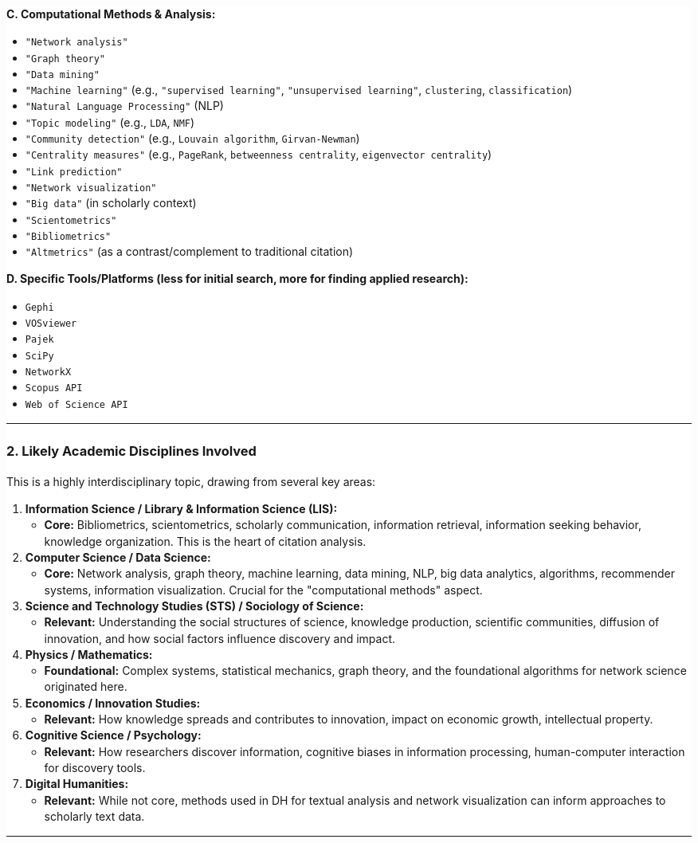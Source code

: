 **C. Computational Methods & Analysis:**
*   `"Network analysis"`
*   `"Graph theory"`
*   `"Data mining"`
*   `"Machine learning"` (e.g., `"supervised learning"`, `"unsupervised learning"`, `clustering`, `classification`)
*   `"Natural Language Processing"` (NLP)
*   `"Topic modeling"` (e.g., `LDA`, `NMF`)
*   `"Community detection"` (e.g., `Louvain algorithm`, `Girvan-Newman`)
*   `"Centrality measures"` (e.g., `PageRank`, `betweenness centrality`, `eigenvector centrality`)
*   `"Link prediction"`
*   `"Network visualization"`
*   `"Big data"` (in scholarly context)
*   `"Scientometrics"`
*   `"Bibliometrics"`
*   `"Altmetrics"` (as a contrast/complement to traditional citation)

**D. Specific Tools/Platforms (less for initial search, more for finding applied research):**
*   `Gephi`
*   `VOSviewer`
*   `Pajek`
*   `SciPy`
*   `NetworkX`
*   `Scopus API`
*   `Web of Science API`

---

### 2. Likely Academic Disciplines Involved

This is a highly interdisciplinary topic, drawing from several key areas:

1.  **Information Science / Library & Information Science (LIS):**
    *   **Core:** Bibliometrics, scientometrics, scholarly communication, information retrieval, information seeking behavior, knowledge organization. This is the heart of citation analysis.
2.  **Computer Science / Data Science:**
    *   **Core:** Network analysis, graph theory, machine learning, data mining, NLP, big data analytics, algorithms, recommender systems, information visualization. Crucial for the "computational methods" aspect.
3.  **Science and Technology Studies (STS) / Sociology of Science:**
    *   **Relevant:** Understanding the social structures of science, knowledge production, scientific communities, diffusion of innovation, and how social factors influence discovery and impact.
4.  **Physics / Mathematics:**
    *   **Foundational:** Complex systems, statistical mechanics, graph theory, and the foundational algorithms for network science originated here.
5.  **Economics / Innovation Studies:**
    *   **Relevant:** How knowledge spreads and contributes to innovation, impact on economic growth, intellectual property.
6.  **Cognitive Science / Psychology:**
    *   **Relevant:** How researchers discover information, cognitive biases in information processing, human-computer interaction for discovery tools.
7.  **Digital Humanities:**
    *   **Relevant:** While not core, methods used in DH for textual analysis and network visualization can inform approaches to scholarly text data.

---